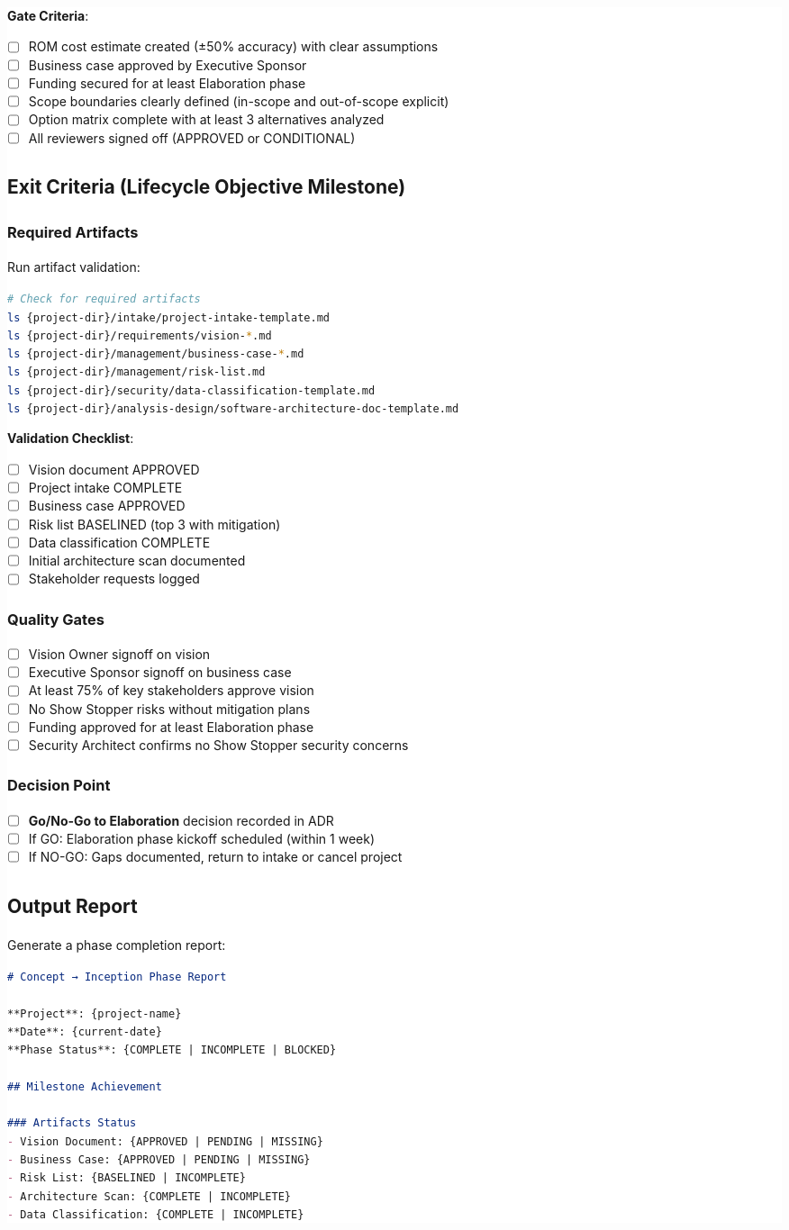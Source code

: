 **Gate Criteria**:
- [ ] ROM cost estimate created (±50% accuracy) with clear assumptions
- [ ] Business case approved by Executive Sponsor
- [ ] Funding secured for at least Elaboration phase
- [ ] Scope boundaries clearly defined (in-scope and out-of-scope explicit)
- [ ] Option matrix complete with at least 3 alternatives analyzed
- [ ] All reviewers signed off (APPROVED or CONDITIONAL)

## Exit Criteria (Lifecycle Objective Milestone)

### Required Artifacts
Run artifact validation:

```bash
# Check for required artifacts
ls {project-dir}/intake/project-intake-template.md
ls {project-dir}/requirements/vision-*.md
ls {project-dir}/management/business-case-*.md
ls {project-dir}/management/risk-list.md
ls {project-dir}/security/data-classification-template.md
ls {project-dir}/analysis-design/software-architecture-doc-template.md
```

**Validation Checklist**:
- [ ] Vision document APPROVED
- [ ] Project intake COMPLETE
- [ ] Business case APPROVED
- [ ] Risk list BASELINED (top 3 with mitigation)
- [ ] Data classification COMPLETE
- [ ] Initial architecture scan documented
- [ ] Stakeholder requests logged

### Quality Gates
- [ ] Vision Owner signoff on vision
- [ ] Executive Sponsor signoff on business case
- [ ] At least 75% of key stakeholders approve vision
- [ ] No Show Stopper risks without mitigation plans
- [ ] Funding approved for at least Elaboration phase
- [ ] Security Architect confirms no Show Stopper security concerns

### Decision Point
- [ ] **Go/No-Go to Elaboration** decision recorded in ADR
- [ ] If GO: Elaboration phase kickoff scheduled (within 1 week)
- [ ] If NO-GO: Gaps documented, return to intake or cancel project

## Output Report

Generate a phase completion report:

```markdown
# Concept → Inception Phase Report

**Project**: {project-name}
**Date**: {current-date}
**Phase Status**: {COMPLETE | INCOMPLETE | BLOCKED}

## Milestone Achievement

### Artifacts Status
- Vision Document: {APPROVED | PENDING | MISSING}
- Business Case: {APPROVED | PENDING | MISSING}
- Risk List: {BASELINED | INCOMPLETE}
- Architecture Scan: {COMPLETE | INCOMPLETE}
- Data Classification: {COMPLETE | INCOMPLETE}
```